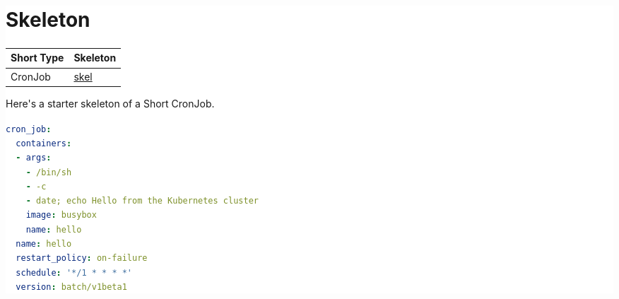 # Skeleton

| Short Type           | Skeleton                                       |
|:---------------------|:-----------------------------------------------|
| CronJob                  | [skel](../skel/cron-job.short.skel.yaml)            |

Here's a starter skeleton of a Short CronJob.
```yaml
cron_job:
  containers:
  - args:
    - /bin/sh
    - -c
    - date; echo Hello from the Kubernetes cluster
    image: busybox
    name: hello
  name: hello
  restart_policy: on-failure
  schedule: '*/1 * * * *'
  version: batch/v1beta1
```
